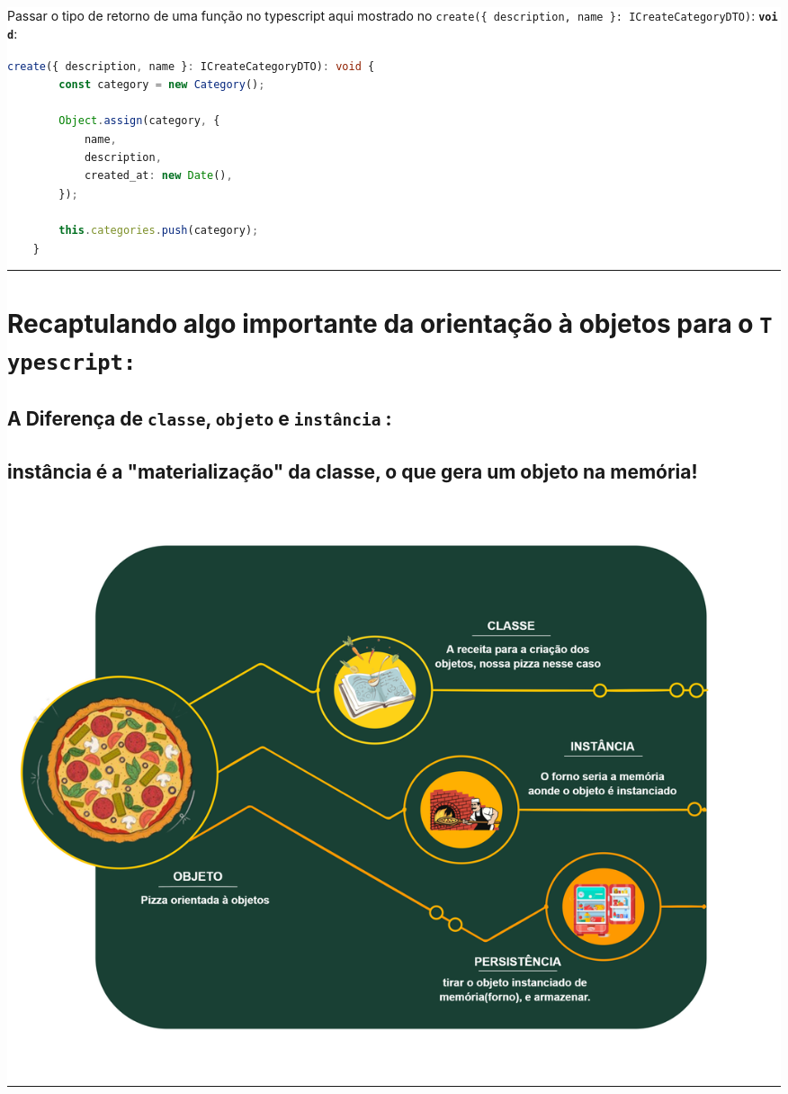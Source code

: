 Passar o tipo de retorno de uma função no typescript aqui mostrado no `create({ description, name }: ICreateCategoryDTO)`: **`void`**:

```ts
create({ description, name }: ICreateCategoryDTO): void {
		const category = new Category();

		Object.assign(category, {
			name,
			description,
			created_at: new Date(),
		});

		this.categories.push(category);
	}

```
---
# Recaptulando algo importante da orientação à objetos para o `Typescript:`

##  A Diferença de **`classe`**, **`objeto`** e **`instância`** :
##  instância é a "materialização" da classe, o que gera um objeto na memória!
![Pizza Orientada a Objetos](./images/PizzaOO.png)

---